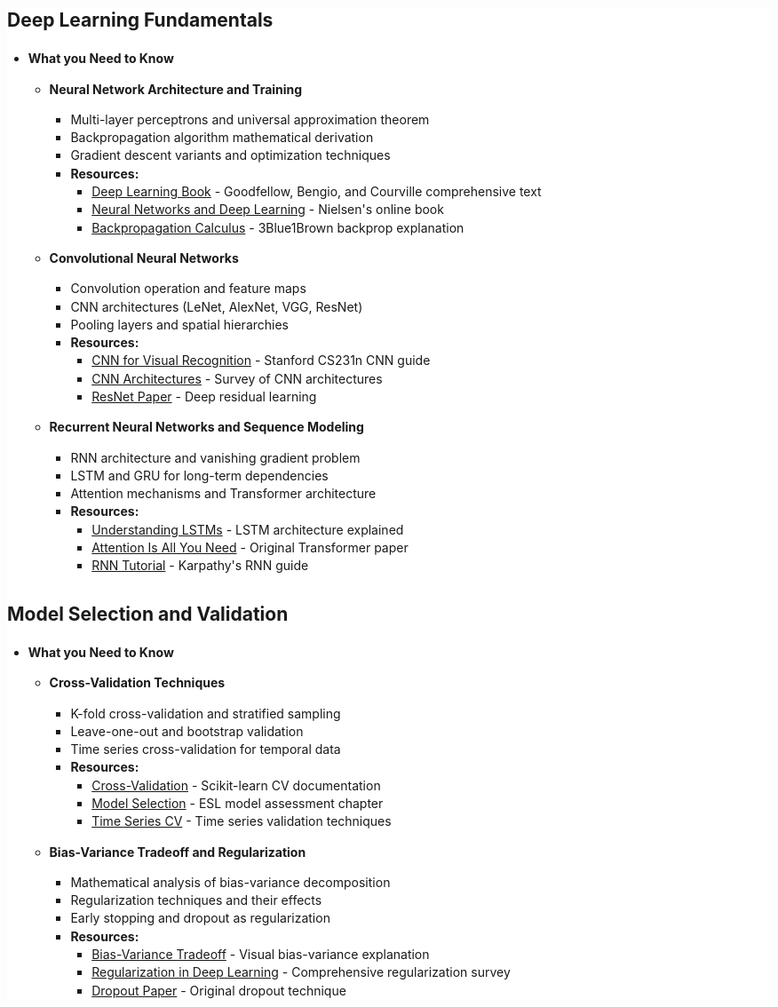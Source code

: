 ## Deep Learning Fundamentals
- **What you Need to Know**
  - **Neural Network Architecture and Training**
    - Multi-layer perceptrons and universal approximation theorem
    - Backpropagation algorithm mathematical derivation
    - Gradient descent variants and optimization techniques
    - **Resources:**
      - [Deep Learning Book](https://www.deeplearningbook.org/) - Goodfellow, Bengio, and Courville comprehensive text
      - [Neural Networks and Deep Learning](http://neuralnetworksanddeeplearning.com/) - Nielsen's online book
      - [Backpropagation Calculus](https://www.youtube.com/watch?v=tIeHLnjs5U8) - 3Blue1Brown backprop explanation

  - **Convolutional Neural Networks**
    - Convolution operation and feature maps
    - CNN architectures (LeNet, AlexNet, VGG, ResNet)
    - Pooling layers and spatial hierarchies
    - **Resources:**
      - [CNN for Visual Recognition](https://cs231n.github.io/convolutional-networks/) - Stanford CS231n CNN guide
      - [CNN Architectures](https://arxiv.org/abs/1605.07678) - Survey of CNN architectures
      - [ResNet Paper](https://arxiv.org/abs/1512.03385) - Deep residual learning

  - **Recurrent Neural Networks and Sequence Modeling**
    - RNN architecture and vanishing gradient problem
    - LSTM and GRU for long-term dependencies
    - Attention mechanisms and Transformer architecture
    - **Resources:**
      - [Understanding LSTMs](https://colah.github.io/posts/2015-08-Understanding-LSTMs/) - LSTM architecture explained
      - [Attention Is All You Need](https://arxiv.org/abs/1706.03762) - Original Transformer paper
      - [RNN Tutorial](https://karpathy.github.io/2015/05/21/rnn-effectiveness/) - Karpathy's RNN guide

## Model Selection and Validation
- **What you Need to Know**
  - **Cross-Validation Techniques**
    - K-fold cross-validation and stratified sampling
    - Leave-one-out and bootstrap validation
    - Time series cross-validation for temporal data
    - **Resources:**
      - [Cross-Validation](https://scikit-learn.org/stable/modules/cross_validation.html) - Scikit-learn CV documentation
      - [Model Selection](https://web.stanford.edu/~hastie/Papers/ESLII.pdf) - ESL model assessment chapter
      - [Time Series CV](https://robjhyndman.com/hyndsight/tscv/) - Time series validation techniques

  - **Bias-Variance Tradeoff and Regularization**
    - Mathematical analysis of bias-variance decomposition
    - Regularization techniques and their effects
    - Early stopping and dropout as regularization
    - **Resources:**
      - [Bias-Variance Tradeoff](http://scott.fortmann-roe.com/docs/BiasVariance.html) - Visual bias-variance explanation
      - [Regularization in Deep Learning](https://arxiv.org/abs/1701.05369) - Comprehensive regularization survey
      - [Dropout Paper](https://jmlr.org/papers/v15/srivastava14a.html) - Original dropout technique
